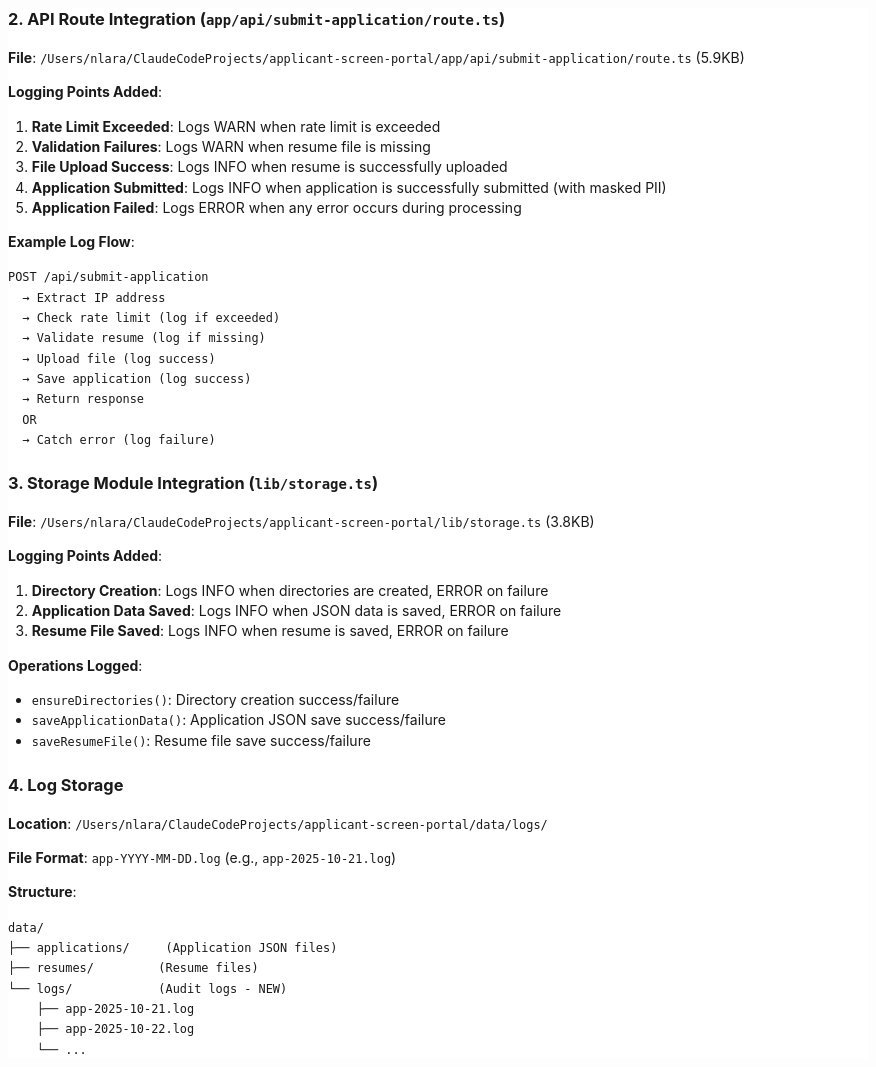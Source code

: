 ### 2. API Route Integration (`app/api/submit-application/route.ts`)

**File**: `/Users/nlara/ClaudeCodeProjects/applicant-screen-portal/app/api/submit-application/route.ts` (5.9KB)

**Logging Points Added**:
1. **Rate Limit Exceeded**: Logs WARN when rate limit is exceeded
2. **Validation Failures**: Logs WARN when resume file is missing
3. **File Upload Success**: Logs INFO when resume is successfully uploaded
4. **Application Submitted**: Logs INFO when application is successfully submitted (with masked PII)
5. **Application Failed**: Logs ERROR when any error occurs during processing

**Example Log Flow**:
```
POST /api/submit-application
  → Extract IP address
  → Check rate limit (log if exceeded)
  → Validate resume (log if missing)
  → Upload file (log success)
  → Save application (log success)
  → Return response
  OR
  → Catch error (log failure)
```

### 3. Storage Module Integration (`lib/storage.ts`)

**File**: `/Users/nlara/ClaudeCodeProjects/applicant-screen-portal/lib/storage.ts` (3.8KB)

**Logging Points Added**:
1. **Directory Creation**: Logs INFO when directories are created, ERROR on failure
2. **Application Data Saved**: Logs INFO when JSON data is saved, ERROR on failure
3. **Resume File Saved**: Logs INFO when resume is saved, ERROR on failure

**Operations Logged**:
- `ensureDirectories()`: Directory creation success/failure
- `saveApplicationData()`: Application JSON save success/failure
- `saveResumeFile()`: Resume file save success/failure

### 4. Log Storage

**Location**: `/Users/nlara/ClaudeCodeProjects/applicant-screen-portal/data/logs/`

**File Format**: `app-YYYY-MM-DD.log` (e.g., `app-2025-10-21.log`)

**Structure**:
```
data/
├── applications/     (Application JSON files)
├── resumes/         (Resume files)
└── logs/            (Audit logs - NEW)
    ├── app-2025-10-21.log
    ├── app-2025-10-22.log
    └── ...
```
